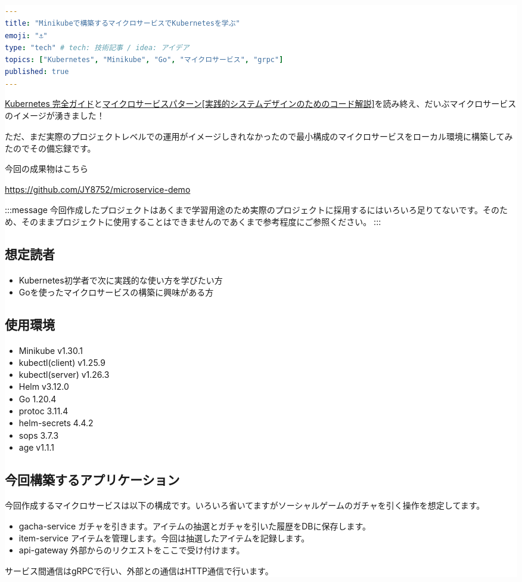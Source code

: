 ```yaml
---
title: "Minikubeで構築するマイクロサービスでKubernetesを学ぶ"
emoji: "⚓️"
type: "tech" # tech: 技術記事 / idea: アイデア
topics: ["Kubernetes", "Minikube", "Go", "マイクロサービス", "grpc"]
published: true
---
```


[Kubernetes 完全ガイド](https://www.amazon.co.jp/Kubernetes%E5%AE%8C%E5%85%A8%E3%82%AC%E3%82%A4%E3%83%89-%E7%AC%AC2%E7%89%88-Top-Gear-%E9%9D%92%E5%B1%B1/dp/4295009792)と[マイクロサービスパターン[実践的システムデザインのためのコード解説]](https://www.amazon.co.jp/%E3%83%9E%E3%82%A4%E3%82%AF%E3%83%AD%E3%82%B5%E3%83%BC%E3%83%93%E3%82%B9%E3%83%91%E3%82%BF%E3%83%BC%E3%83%B3-%E5%AE%9F%E8%B7%B5%E7%9A%84%E3%82%B7%E3%82%B9%E3%83%86%E3%83%A0%E3%83%87%E3%82%B6%E3%82%A4%E3%83%B3%E3%81%AE%E3%81%9F%E3%82%81%E3%81%AE%E3%82%B3%E3%83%BC%E3%83%89%E8%A7%A3%E8%AA%AC-impress-top-gear/dp/4295008583)を読み終え、だいぶマイクロサービスのイメージが湧きました！

ただ、まだ実際のプロジェクトレベルでの運用がイメージしきれなかったので最小構成のマイクロサービスをローカル環境に構築してみたのでその備忘録です。

今回の成果物はこちら

https://github.com/JY8752/microservice-demo

:::message
今回作成したプロジェクトはあくまで学習用途のため実際のプロジェクトに採用するにはいろいろ足りてないです。そのため、そのままプロジェクトに使用することはできませんのであくまで参考程度にご参照ください。
:::

## 想定読者

- Kubernetes初学者で次に実践的な使い方を学びたい方
- Goを使ったマイクロサービスの構築に興味がある方

## 使用環境

- Minikube v1.30.1
- kubectl(client) v1.25.9
- kubectl(server) v1.26.3
- Helm v3.12.0
- Go 1.20.4
- protoc 3.11.4
- helm-secrets 4.4.2
- sops 3.7.3
- age v1.1.1

## 今回構築するアプリケーション

今回作成するマイクロサービスは以下の構成です。いろいろ省いてますがソーシャルゲームのガチャを引く操作を想定してます。

- gacha-service ガチャを引きます。アイテムの抽選とガチャを引いた履歴をDBに保存します。
- item-service アイテムを管理します。今回は抽選したアイテムを記録します。
- api-gateway 外部からのリクエストをここで受け付けます。

サービス間通信はgRPCで行い、外部との通信はHTTP通信で行います。
